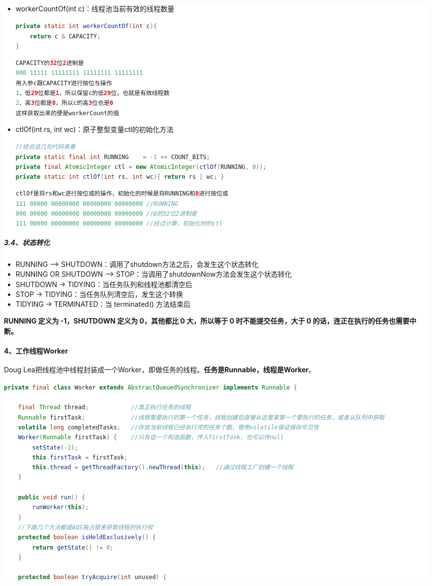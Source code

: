 - workerCountOf(int c)：线程池当前有效的线程数量

    ```java
    private static int workerCountOf(int c){ 
        return c & CAPACITY;
    }
    ```

    ```java
    CAPACITY的32位2进制是
    000 11111 11111111 11111111 11111111
    用入参c跟CAPACITY进行按位与操作
    1、低29位都是1，所以保留c的低29位，也就是有效线程数
    2、高3位都是0，所以c的高3位也是0
    这样获取出来的便是workerCount的值
    ```

- ctlOf(int rs, int wc)：原子整型变量ctl的初始化方法

    ```java
    //结合这几句代码来看
    private static final int RUNNING    = -1 << COUNT_BITS;
    private final AtomicInteger ctl = new AtomicInteger(ctlOf(RUNNING, 0));
    private static int ctlOf(int rs, int wc){ return rs | wc; }
    ```

    ```java
    ctlOf是将rs和wc进行按位或的操作，初始化的时候是将RUNNING和0进行按位或
    111 00000 00000000 00000000 00000000 //RUNNING
    000 00000 00000000 00000000 00000000 //0的32位2进制是
    111 00000 00000000 00000000 00000000 //经过计算，初始化时的ctl
    ```

##### 3.4、状态转化

- RUNNING --> SHUTDOWN：调用了shutdown方法之后，会发生这个状态转化
- RUNNING OR SHUTDOWN --> STOP：当调用了shutdownNow方法会发生这个状态转化
- SHUTDOWN -> TIDYING：当任务队列和线程池都清空后
- STOP -> TIDYING：当任务队列清空后，发生这个转换
- TIDYING -> TERMINATED：当 terminated() 方法结束后

**RUNNING 定义为 -1，SHUTDOWN 定义为 0，其他都比 0 大，所以等于 0 时不能提交任务，大于 0 的话，连正在执行的任务也需要中断。**

#### 4、工作线程Worker

Doug Lea把线程池中线程封装成一个Worker，即做任务的线程。**任务是Runnable，线程是Worker**。

```java
private final class Worker extends AbstractQueuedSynchronizer implements Runnable {

    final Thread thread;			//真正执行任务的线程
    Runnable firstTask;				//线程需要执行的第一个任务，线程创建后直接从这里拿第一个要执行的任务，或者从队列中获取
    volatile long completedTasks;	//存放当前线程已经执行完的任务个数，使用volatile保证保存可见性
    Worker(Runnable firstTask) { 	//只有这一个构造函数，传入firstTask，也可以传null
        setState(-1); 
        this.firstTask = firstTask;
        this.thread = getThreadFactory().newThread(this);	//通过线程工厂创建一个线程
    }

    public void run() {
        runWorker(this);
    }
	//下面几个方法都是AQS独占锁来获取线程的执行权
    protected boolean isHeldExclusively() {
        return getState() != 0;
    }

    protected boolean tryAcquire(int unused) {
```